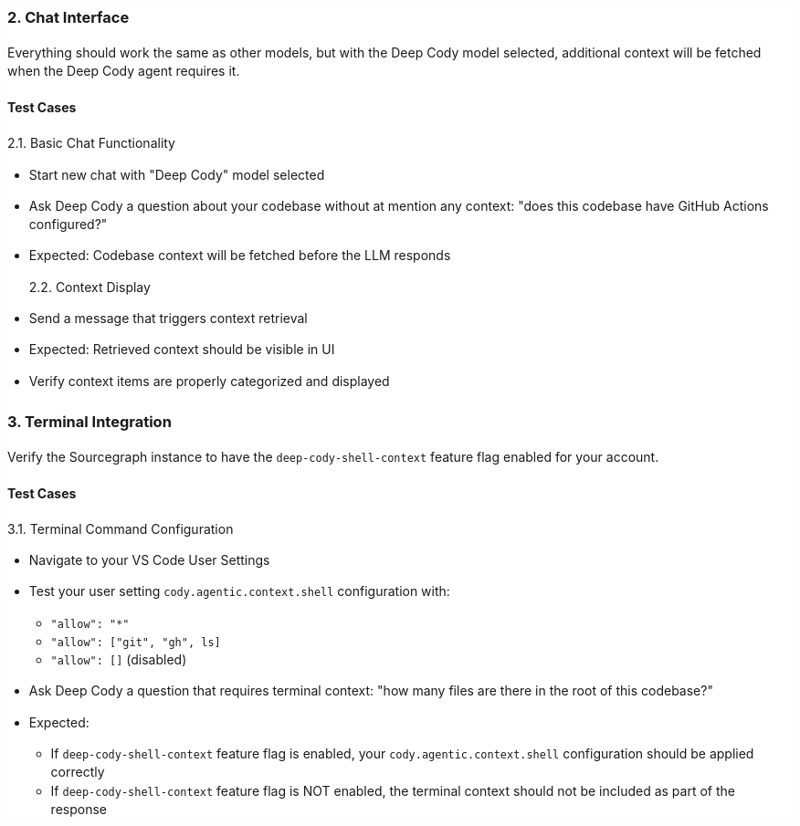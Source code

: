 ### 2. Chat Interface

Everything should work the same as other models, but with the Deep Cody model selected, additional context will be fetched when the Deep Cody agent requires it.

#### Test Cases

2.1. Basic Chat Functionality

- Start new chat with "Deep Cody" model selected
- Ask Deep Cody a question about your codebase without at mention any context: "does this codebase have GitHub Actions configured?"
- Expected: Codebase context will be fetched before the LLM responds

  2.2. Context Display

- Send a message that triggers context retrieval
- Expected: Retrieved context should be visible in UI
- Verify context items are properly categorized and displayed

### 3. Terminal Integration

Verify the Sourcegraph instance to have the `deep-cody-shell-context` feature flag enabled for your account.

#### Test Cases

3.1. Terminal Command Configuration

- Navigate to your VS Code User Settings
- Test your user setting `cody.agentic.context.shell` configuration with:

  - `"allow": "*"`
  - `"allow": ["git", "gh", ls]`
  - `"allow": []` (disabled)

- Ask Deep Cody a question that requires terminal context: "how many files are there in the root of this codebase?"
- Expected:

  - If `deep-cody-shell-context` feature flag is enabled, your `cody.agentic.context.shell` configuration should be applied correctly
  - If `deep-cody-shell-context` feature flag is NOT enabled, the terminal context should not be included as part of the response
